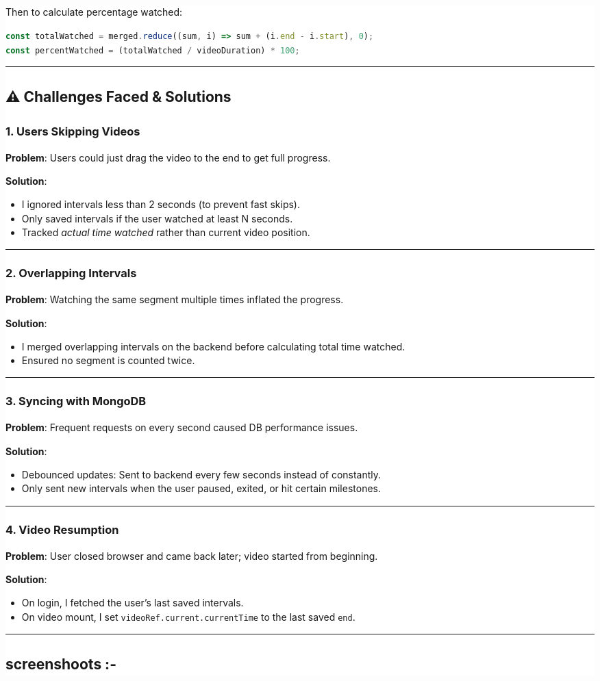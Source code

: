 Then to calculate percentage watched:
```js
const totalWatched = merged.reduce((sum, i) => sum + (i.end - i.start), 0);
const percentWatched = (totalWatched / videoDuration) * 100;
```

---

## ⚠️ Challenges Faced & Solutions

### 1. **Users Skipping Videos**
**Problem**: Users could just drag the video to the end to get full progress.

**Solution**:
- I ignored intervals less than 2 seconds (to prevent fast skips).
- Only saved intervals if the user watched at least N seconds.
- Tracked *actual time watched* rather than current video position.

---

### 2. **Overlapping Intervals**
**Problem**: Watching the same segment multiple times inflated the progress.

**Solution**: 
- I merged overlapping intervals on the backend before calculating total time watched.
- Ensured no segment is counted twice.

---

### 3. **Syncing with MongoDB**
**Problem**: Frequent requests on every second caused DB performance issues.

**Solution**:
- Debounced updates: Sent to backend every few seconds instead of constantly.
- Only sent new intervals when the user paused, exited, or hit certain milestones.

---

### 4. **Video Resumption**
**Problem**: User closed browser and came back later; video started from beginning.

**Solution**:
- On login, I fetched the user’s last saved intervals.
- On video mount, I set `videoRef.current.currentTime` to the last saved `end`.

---

## screenshoots :- 
